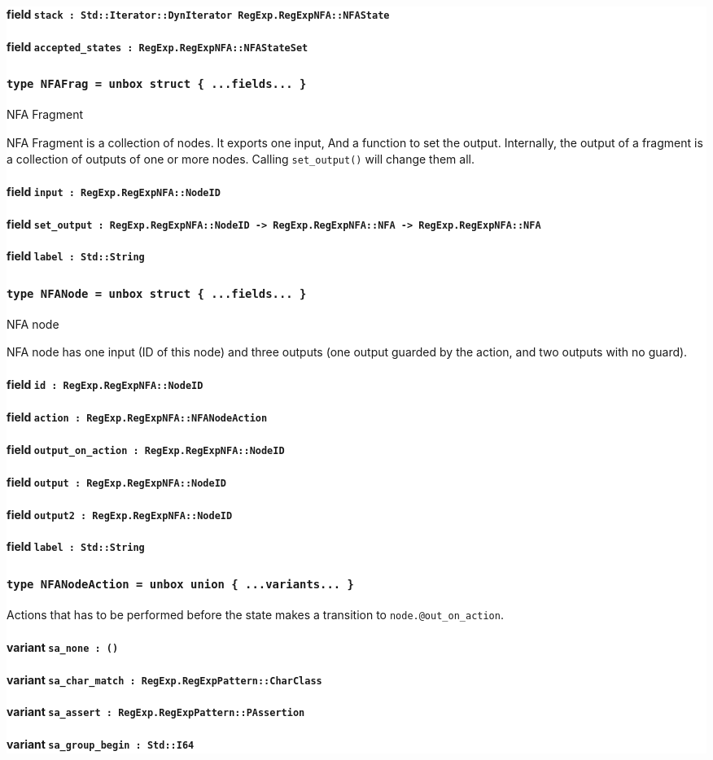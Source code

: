 #### field `stack : Std::Iterator::DynIterator RegExp.RegExpNFA::NFAState`

#### field `accepted_states : RegExp.RegExpNFA::NFAStateSet`

### `type NFAFrag = unbox struct { ...fields... }`

NFA Fragment

NFA Fragment is a collection of nodes. It exports one input,
And a function to set the output.
Internally, the output of a fragment is a collection of outputs of one or more nodes.
Calling `set_output()` will change them all.

#### field `input : RegExp.RegExpNFA::NodeID`

#### field `set_output : RegExp.RegExpNFA::NodeID -> RegExp.RegExpNFA::NFA -> RegExp.RegExpNFA::NFA`

#### field `label : Std::String`

### `type NFANode = unbox struct { ...fields... }`

NFA node

NFA node has one input (ID of this node) and three outputs
(one output guarded by the action, and two outputs with no guard).

#### field `id : RegExp.RegExpNFA::NodeID`

#### field `action : RegExp.RegExpNFA::NFANodeAction`

#### field `output_on_action : RegExp.RegExpNFA::NodeID`

#### field `output : RegExp.RegExpNFA::NodeID`

#### field `output2 : RegExp.RegExpNFA::NodeID`

#### field `label : Std::String`

### `type NFANodeAction = unbox union { ...variants... }`

Actions that has to be performed before the state makes a transition to `node.@out_on_action`.

#### variant `sa_none : ()`

#### variant `sa_char_match : RegExp.RegExpPattern::CharClass`

#### variant `sa_assert : RegExp.RegExpPattern::PAssertion`

#### variant `sa_group_begin : Std::I64`
